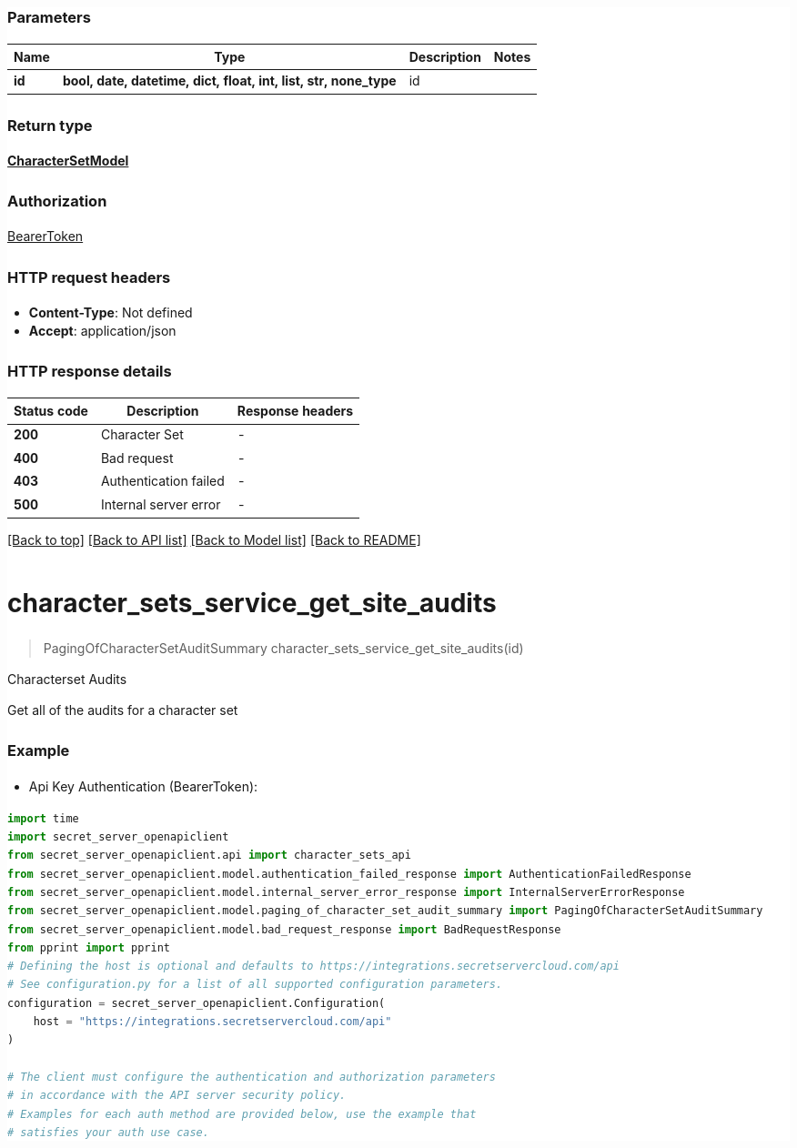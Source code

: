 
### Parameters

Name | Type | Description  | Notes
------------- | ------------- | ------------- | -------------
 **id** | **bool, date, datetime, dict, float, int, list, str, none_type**| id |

### Return type

[**CharacterSetModel**](CharacterSetModel.md)

### Authorization

[BearerToken](../README.md#BearerToken)

### HTTP request headers

 - **Content-Type**: Not defined
 - **Accept**: application/json


### HTTP response details

| Status code | Description | Response headers |
|-------------|-------------|------------------|
**200** | Character Set |  -  |
**400** | Bad request |  -  |
**403** | Authentication failed |  -  |
**500** | Internal server error |  -  |

[[Back to top]](#) [[Back to API list]](../README.md#documentation-for-api-endpoints) [[Back to Model list]](../README.md#documentation-for-models) [[Back to README]](../README.md)

# **character_sets_service_get_site_audits**
> PagingOfCharacterSetAuditSummary character_sets_service_get_site_audits(id)

Characterset Audits

Get all of the audits for a character set

### Example

* Api Key Authentication (BearerToken):

```python
import time
import secret_server_openapiclient
from secret_server_openapiclient.api import character_sets_api
from secret_server_openapiclient.model.authentication_failed_response import AuthenticationFailedResponse
from secret_server_openapiclient.model.internal_server_error_response import InternalServerErrorResponse
from secret_server_openapiclient.model.paging_of_character_set_audit_summary import PagingOfCharacterSetAuditSummary
from secret_server_openapiclient.model.bad_request_response import BadRequestResponse
from pprint import pprint
# Defining the host is optional and defaults to https://integrations.secretservercloud.com/api
# See configuration.py for a list of all supported configuration parameters.
configuration = secret_server_openapiclient.Configuration(
    host = "https://integrations.secretservercloud.com/api"
)

# The client must configure the authentication and authorization parameters
# in accordance with the API server security policy.
# Examples for each auth method are provided below, use the example that
# satisfies your auth use case.
```